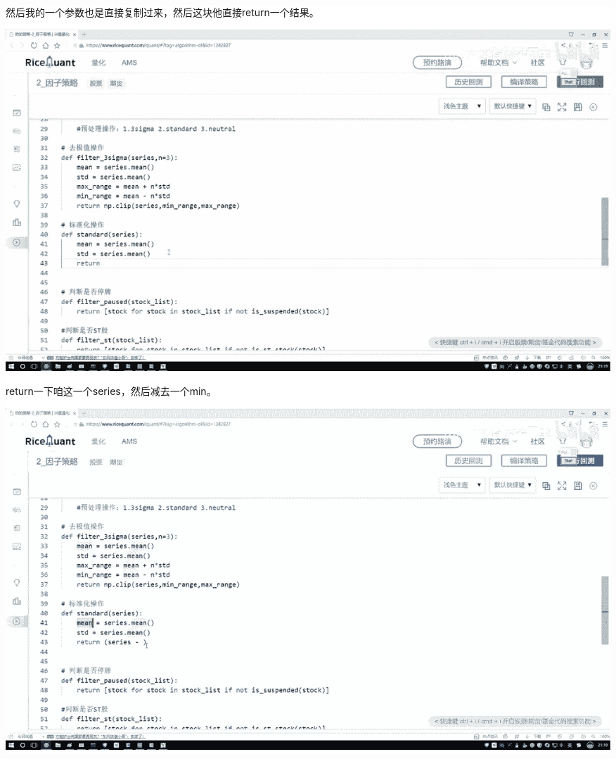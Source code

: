 然后我的一个参数也是直接复制过来，然后这块他直接return一个结果。

![](img/dc6cf38a2629e23c76af0780e72bb9e6_72.png)

return一下咱这一个series，然后减去一个min。

![](img/dc6cf38a2629e23c76af0780e72bb9e6_74.png)
